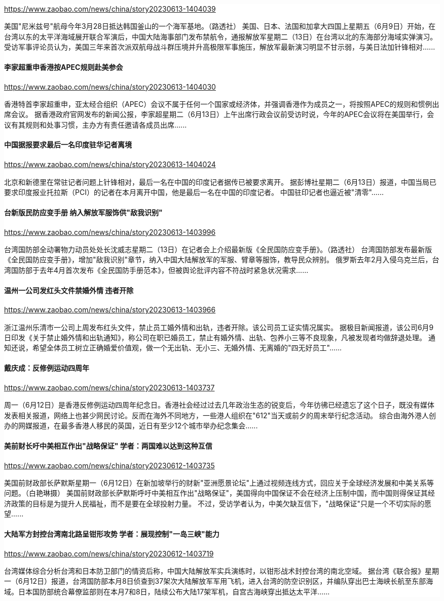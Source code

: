 https://www.zaobao.com/news/china/story20230613-1404039

美国"尼米兹号"航母今年3月28日抵达韩国釜山的一个海军基地。（路透社）
美国、日本、法国和加拿大四国上星期五（6月9日）开始，在台湾以东的太平洋海域展开联合军演后，中国大陆海事部门发布禁航令，通报解放军星期二（13日）在台湾以北的东海部分海域实弹演习。
受访军事评论员认为，美国三年来首次派双航母战斗群压境并升高极限军事施压，解放军最新演习明显不甘示弱，与美日法加针锋相对......

#### 李家超重申香港按APEC规则赴美参会

https://www.zaobao.com/news/china/story20230613-1404030

香港特首李家超重申，亚太经合组织（APEC）会议不属于任何一个国家或经济体，并强调香港作为成员之一，将按照APEC的规则和惯例出席会议。
据香港政府官网发布的新闻公报，李家超星期二（6月13日）上午出席行政会议前受访时说，今年的APEC会议将在美国举行，会议有其规则和处事习惯，主办方有责任邀请各成员出席......

#### 中国据报要求最后一名印度驻华记者离境

https://www.zaobao.com/news/china/story20230613-1404024

北京和新德里在常驻记者问题上针锋相对，最后一名在中国的印度记者据传已被要求离开。
据彭博社星期二（6月13日）报道，中国当局已要求印度报业托拉斯（PCI）的记者在本月离开中国，他是最后一名在中国的印度记者。
中国驻印记者也逼近被"清零"......

#### 台新版民防应变手册 纳入解放军服饰供"敌我识别"

https://www.zaobao.com/news/china/story20230613-1403996

台湾国防部全动署物力动员处处长沈威志星期二（13日）在记者会上介绍最新版《全民国防应变手册》。（路透社）
台湾国防部发布最新版《全民国防应变手册》，增加"敌我识别"章节，纳入中国大陆解放军的军服、臂章等服饰，教导民众辨别。
俄罗斯去年2月入侵乌克兰后，台湾国防部于去年4月首次发布《全民国防手册范本》，但被舆论批评内容不符战时紧急状况需求......

#### 温州一公司发红头文件禁婚外情 违者开除

https://www.zaobao.com/news/china/story20230613-1403966

浙江温州乐清市一公司上周发布红头文件，禁止员工婚外情和出轨，违者开除。该公司员工证实情况属实。
据极目新闻报道，该公司6月9日印发《关于禁止婚外情和出轨通知》，称公司在职已婚员工，禁止有婚外情、出轨、包养小三等不良现象，凡被发现者均做辞退处理。
通知还说，希望全体员工树立正确婚爱价值观，做一个无出轨、无小三、无婚外情、无离婚的"四无好员工"......

#### 戴庆成：反修例运动四周年

https://www.zaobao.com/news/china/story20230613-1403737

周一（6月12日）是香港反修例运动四周年纪念日。香港社会经过过去几年政治生态的锐变后，今年彷彿已经遗忘了这个日子，既没有媒体发表相关报道，网络上也甚少网民讨论。反而在海外不同地方，一些港人组织在"612"当天或前夕的周末举行纪念活动。
综合由海外港人创办的网媒报道，在最多香港人移民的英国，近日有至少12个城市举办纪念集会......

#### 美前财长吁中美相互作出"战略保证" 学者：两国难以达到这种互信

https://www.zaobao.com/news/china/story20230612-1403735

美国前财政部长萨默斯星期一（6月12日）在新加坡举行的财新"亚洲愿景论坛"上通过视频连线方式，回应关于全球经济发展和中美关系等问题。（白艳琳摄）
美国前财政部长萨默斯呼吁中美相互作出"战略保证"，美国得向中国保证不会在经济上压制中国，而中国则得保证其经济政策的目标是为提升人民福祉，而不是要在全球投射力量。
不过，受访学者认为，中美欠缺互信下，"战略保证"只是一个不切实际的愿望......

#### 大陆军方封控台湾南北路呈钳形攻势 学者：展现控制"一岛三峡"能力

https://www.zaobao.com/news/china/story20230612-1403719

台湾媒体综合分析台湾和日本防卫部门的情资后称，中国大陆解放军实兵演练时，以钳形战术封控台湾的南北空域。
据台湾《联合报》星期一（6月12日）报道，台湾国防部本月8日侦查到37架次大陆解放军军用飞机，进入台湾的防空识别区，并编队穿出巴士海峡长航至东部海域。日本国防部统合幕僚监部则在本月7和8日，陆续公布大陆17架军机，自宫古海峡穿出抵达太平洋......
